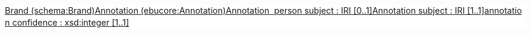 <a href="../../events/en#schema%3ABrand" target="_top" title="../../events/en#schema%3ABrand" xlink:actuate="onRequest" xlink:href="../../events/en#schema%3ABrand" xlink:show="new" xlink:title="../../events/en#schema%3ABrand" xlink:type="simple"><g id="elem_schema_Brand"><rect codeLine="17" fill="#F1F1F1" height="26.2969" id="schema_Brand" rx="3.5" ry="3.5" style="stroke:#181818;stroke-width:0.5;" width="167" x="3524" y="1088.5"/><text fill="#000000" font-family="sans-serif" font-size="14" font-weight="bold" lengthAdjust="spacing" textLength="46" x="3527" y="1106.4951">Brand</text><text fill="#000000" font-family="sans-serif" font-size="14" lengthAdjust="spacing" textLength="4" x="3573" y="1106.4951"> </text><text fill="#000000" font-family="sans-serif" font-size="14" lengthAdjust="spacing" textLength="111" x="3577" y="1106.4951">(schema:Brand)</text></g></a><a href="#ebucore%3AAnnotation" target="_top" title="#ebucore%3AAnnotation" xlink:actuate="onRequest" xlink:href="#ebucore%3AAnnotation" xlink:show="new" xlink:title="#ebucore%3AAnnotation" xlink:type="simple"><g id="elem_ebucore_Annotation"><rect codeLine="52" fill="#F1F1F1" height="83.1875" id="ebucore_Annotation" rx="3.5" ry="3.5" style="stroke:#181818;stroke-width:0.5;" width="298" x="281.5" y="257"/><text fill="#000000" font-family="sans-serif" font-size="14" font-weight="bold" lengthAdjust="spacing" textLength="86" x="311.5" y="274.9951">Annotation</text><text fill="#000000" font-family="sans-serif" font-size="14" lengthAdjust="spacing" textLength="4" x="397.5" y="274.9951"> </text><text fill="#000000" font-family="sans-serif" font-size="14" lengthAdjust="spacing" textLength="148" x="401.5" y="274.9951">(ebucore:Annotation)</text><line style="stroke:#181818;stroke-width:0.5;" x1="282.5" x2="578.5" y1="283.2969" y2="283.2969"/><text fill="#000000" font-family="sans-serif" font-size="14" lengthAdjust="spacing" textLength="75" x="287.5" y="300.292">Annotation</text><text fill="#000000" font-family="sans-serif" font-size="14" lengthAdjust="spacing" textLength="8" x="362.5" y="300.292">  </text><text fill="#000000" font-family="sans-serif" font-size="14" lengthAdjust="spacing" textLength="49" x="370.5" y="300.292">person</text><text fill="#000000" font-family="sans-serif" font-size="14" lengthAdjust="spacing" textLength="4" x="419.5" y="300.292"> </text><text fill="#000000" font-family="sans-serif" font-size="14" lengthAdjust="spacing" textLength="51" x="423.5" y="300.292">subject</text><text fill="#000000" font-family="sans-serif" font-size="14" lengthAdjust="spacing" textLength="4" x="474.5" y="300.292"> </text><text fill="#000000" font-family="sans-serif" font-size="14" lengthAdjust="spacing" textLength="5" x="478.5" y="300.292">:</text><text fill="#000000" font-family="sans-serif" font-size="14" lengthAdjust="spacing" textLength="4" x="483.5" y="300.292"> </text><text fill="#000000" font-family="sans-serif" font-size="14" font-style="italic" lengthAdjust="spacing" textLength="16" x="487.5" y="300.292">IRI</text><text fill="#000000" font-family="sans-serif" font-size="14" lengthAdjust="spacing" textLength="4" x="503.5" y="300.292"> </text><text fill="#000000" font-family="sans-serif" font-size="14" lengthAdjust="spacing" textLength="36" x="507.5" y="300.292">[0..1]</text><text fill="#000000" font-family="sans-serif" font-size="14" lengthAdjust="spacing" textLength="75" x="287.5" y="316.5889">Annotation</text><text fill="#000000" font-family="sans-serif" font-size="14" lengthAdjust="spacing" textLength="4" x="362.5" y="316.5889"> </text><text fill="#000000" font-family="sans-serif" font-size="14" lengthAdjust="spacing" textLength="51" x="366.5" y="316.5889">subject</text><text fill="#000000" font-family="sans-serif" font-size="14" lengthAdjust="spacing" textLength="4" x="417.5" y="316.5889"> </text><text fill="#000000" font-family="sans-serif" font-size="14" lengthAdjust="spacing" textLength="5" x="421.5" y="316.5889">:</text><text fill="#000000" font-family="sans-serif" font-size="14" lengthAdjust="spacing" textLength="4" x="426.5" y="316.5889"> </text><text fill="#000000" font-family="sans-serif" font-size="14" font-style="italic" lengthAdjust="spacing" textLength="16" x="430.5" y="316.5889">IRI</text><text fill="#000000" font-family="sans-serif" font-size="14" lengthAdjust="spacing" textLength="4" x="446.5" y="316.5889"> </text><text fill="#000000" font-family="sans-serif" font-size="14" lengthAdjust="spacing" textLength="36" x="450.5" y="316.5889">[1..1]</text><text fill="#000000" font-family="sans-serif" font-size="14" lengthAdjust="spacing" textLength="74" x="287.5" y="332.8857">annotation</text><text fill="#000000" font-family="sans-serif" font-size="14" lengthAdjust="spacing" textLength="4" x="361.5" y="332.8857"> </text><text fill="#000000" font-family="sans-serif" font-size="14" lengthAdjust="spacing" textLength="77" x="365.5" y="332.8857">confidence</text><text fill="#000000" font-family="sans-serif" font-size="14" lengthAdjust="spacing" textLength="4" x="442.5" y="332.8857"> </text><text fill="#000000" font-family="sans-serif" font-size="14" lengthAdjust="spacing" textLength="5" x="446.5" y="332.8857">:</text><text fill="#000000" font-family="sans-serif" font-size="14" lengthAdjust="spacing" textLength="4" x="451.5" y="332.8857"> </text><text fill="#000000" font-family="sans-serif" font-size="14" font-style="italic" lengthAdjust="spacing" textLength="78" x="455.5" y="332.8857">xsd:integer</text><text fill="#000000" font-family="sans-serif" font-size="14" lengthAdjust="spacing" textLength="4" x="533.5" y="332.8857"> </text><text fill="#000000" font-family="sans-serif" font-size="14" lengthAdjust="spacing" textLength="36" x="537.5" y="332.8857">[1..1]</text></g></a>